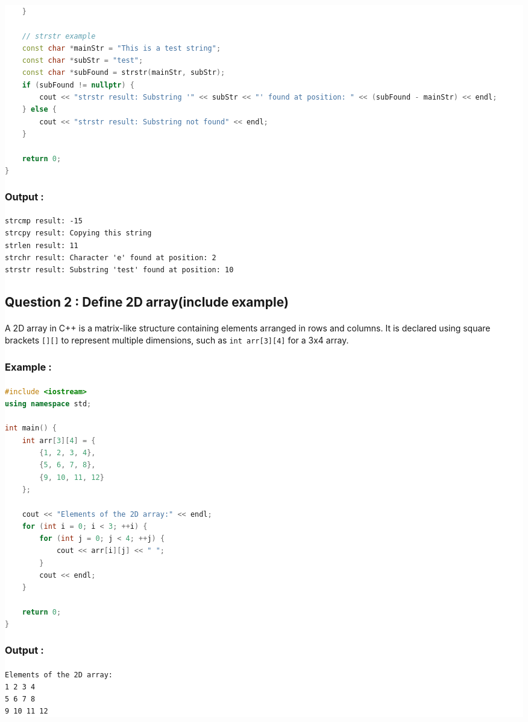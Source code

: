 ```c++
    }

    // strstr example
    const char *mainStr = "This is a test string";
    const char *subStr = "test";
    const char *subFound = strstr(mainStr, subStr);
    if (subFound != nullptr) {
        cout << "strstr result: Substring '" << subStr << "' found at position: " << (subFound - mainStr) << endl;
    } else {
        cout << "strstr result: Substring not found" << endl;
    }

    return 0;
}
```

### Output :
    strcmp result: -15
    strcpy result: Copying this string
    strlen result: 11
    strchr result: Character 'e' found at position: 2
    strstr result: Substring 'test' found at position: 10



## Question 2 : Define 2D array(include example)

A 2D array in C++ is a matrix-like structure containing elements arranged in rows and columns. It is declared using square brackets `[][]` to represent multiple dimensions, such as `int arr[3][4]` for a 3x4 array.
### Example :
```c++
#include <iostream>
using namespace std;

int main() {
    int arr[3][4] = {
        {1, 2, 3, 4},
        {5, 6, 7, 8},
        {9, 10, 11, 12}
    };

    cout << "Elements of the 2D array:" << endl;
    for (int i = 0; i < 3; ++i) {
        for (int j = 0; j < 4; ++j) {
            cout << arr[i][j] << " ";
        }
        cout << endl;
    }

    return 0;
}
```
### Output :
    Elements of the 2D array:
    1 2 3 4 
    5 6 7 8 
    9 10 11 12 

